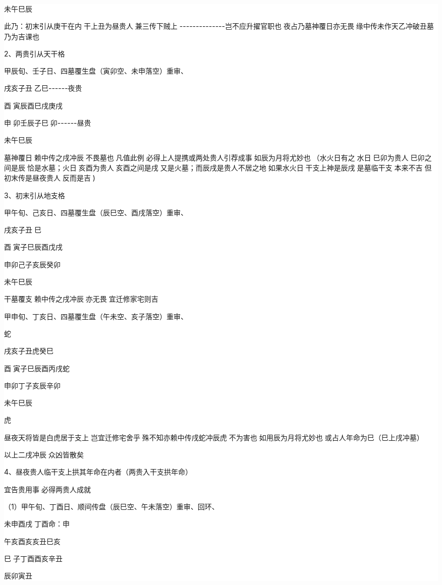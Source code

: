 未午巳辰

此乃：初末引从庚干在内 干上丑为昼贵人 兼三传下贼上 --------------岂不应升擢官职也 夜占乃墓神覆日亦无畏 缘中传未作天乙冲破丑墓 乃为吉课也

2、两贵引从天干格

甲辰旬、壬子日、四墓覆生盘（寅卯空、未申落空）重审、

戌亥子丑 乙巳------夜贵

酉 寅辰酉巳戌庚戌

申 卯壬辰子巳 卯------昼贵

未午巳辰

墓神覆日 赖中传之戌冲辰 不畏墓也 凡值此例 必得上人提携或两处贵人引荐成事 如辰为月将尤妙也 （水火日有之 水日 巳卯为贵人 巳卯之间是辰 恰是水墓；火日 亥酉为贵人 亥酉之间是戌 又是火墓；而辰戌是贵人不居之地 如果水火日 干支上神是辰戌 是墓临干支 本来不吉 但初末传是昼夜贵人 反而是吉 )

3、初末引从地支格

甲午旬、己亥日、四墓覆生盘（辰巳空、酉戌落空）重审、

戌亥子丑 巳

酉 寅子巳辰酉戊戌

申卯己子亥辰癸卯

未午巳辰

干墓覆支 赖中传之戌冲辰 亦无畏 宜迁修家宅则吉

甲申旬、丁亥日、四墓覆生盘（午未空、亥子落空）重审、

蛇

戌亥子丑虎癸巳

酉 寅子巳辰酉丙戌蛇

申卯丁子亥辰辛卯

未午巳辰

虎

昼夜天将皆是白虎居于支上 岂宜迁修宅舍乎 殊不知亦赖中传戌蛇冲辰虎 不为害也 如用辰为月将尤妙也 或占人年命为巳（巳上戌冲墓）

以上二戌冲辰 众凶皆散矣

4、昼夜贵人临干支上拱其年命在内者（两贵入干支拱年命）

宜告贵用事 必得两贵人成就

（1）甲午旬、丁酉日、顺间传盘（辰巳空、午未落空）重审、回环、

未申酉戌 丁酉命：申

午亥酉亥亥丑巳亥

巳 子丁酉酉亥辛丑

辰卯寅丑
